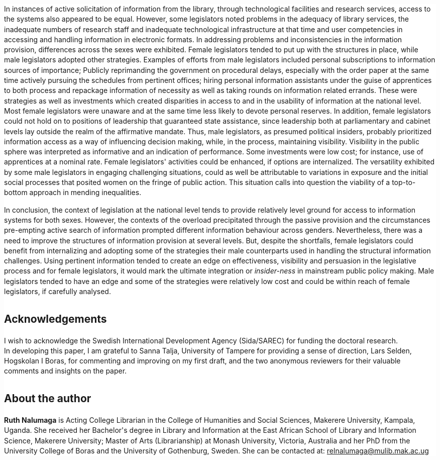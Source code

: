 In instances of active solicitation of information from the library, through technological facilities and research services, access to the systems also appeared to be equal. However, some legislators noted problems in the adequacy of library services, the inadequate numbers of research staff and inadequate technological infrastructure at that time and user competencies in accessing and handling information in electronic formats. In addressing problems and inconsistencies in the information provision, differences across the sexes were exhibited. Female legislators tended to put up with the structures in place, while male legislators adopted other strategies. Examples of efforts from male legislators included personal subscriptions to information sources of importance; Publicly reprimanding the government on procedural delays, especially with the order paper at the same time actively pursuing the schedules from pertinent offices; hiring personal information assistants under the guise of apprentices to both process and repackage information of necessity as well as taking rounds on information related errands. These were strategies as well as investments which created disparities in access to and in the usability of information at the national level. Most female legislators were unaware and at the same time less likely to devote personal reserves. In addition, female legislators could not hold on to positions of leadership that guaranteed state assistance, since leadership both at parliamentary and cabinet levels lay outside the realm of the affirmative mandate. Thus, male legislators, as presumed political insiders, probably prioritized information access as a way of influencing decision making, while, in the process, maintaining visibility. Visibility in the public sphere was interpreted as informative and an indication of performance. Some investments were low cost; for instance, use of apprentices at a nominal rate. Female legislators' activities could be enhanced, if options are internalized. The versatility exhibited by some male legislators in engaging challenging situations, could as well be attributable to variations in exposure and the initial social processes that posited women on the fringe of public action. This situation calls into question the viability of a top-to-bottom approach in mending inequalities.

In conclusion, the context of legislation at the national level tends to provide relatively level ground for access to information systems for both sexes. However, the contexts of the overload precipitated through the passive provision and the circumstances pre-empting active search of information prompted different information behaviour across genders. Nevertheless, there was a need to improve the structures of information provision at several levels. But, despite the shortfalls, female legislators could benefit from internalizing and adopting some of the strategies their male counterparts used in handling the structural information challenges. Using pertinent information tended to create an edge on effectiveness, visibility and persuasion in the legislative process and for female legislators, it would mark the ultimate integration or _insider-ness_ in mainstream public policy making. Male legislators tended to have an edge and some of the strategies were relatively low cost and could be within reach of female legislators, if carefully analysed.

## Acknowledgements

I wish to acknowledge the Swedish International Development Agency (Sida/SAREC) for funding the doctoral research.  
In developing this paper, I am grateful to Sanna Talja, University of Tampere for providing a sense of direction, Lars Selden, Hogskolan I Boras, for commenting and improving on my first draft, and the two anonymous reviewers for their valuable comments and insights on the paper.

## About the author

**Ruth Nalumaga** is Acting College Librarian in the College of Humanities and Social Sciences, Makerere University, Kampala, Uganda. She received her Bachelor's degree in Library and Information at the East African School of Library and Information Science, Makerere University; Master of Arts (Librarianship) at Monash University, Victoria, Australia and her PhD from the University College of Boras and the University of Gothenburg, Sweden. She can be contacted at: [relnalumaga@mulib.mak.ac.ug](mailto:relnalumaga@mulib.mak.ac.ug)
